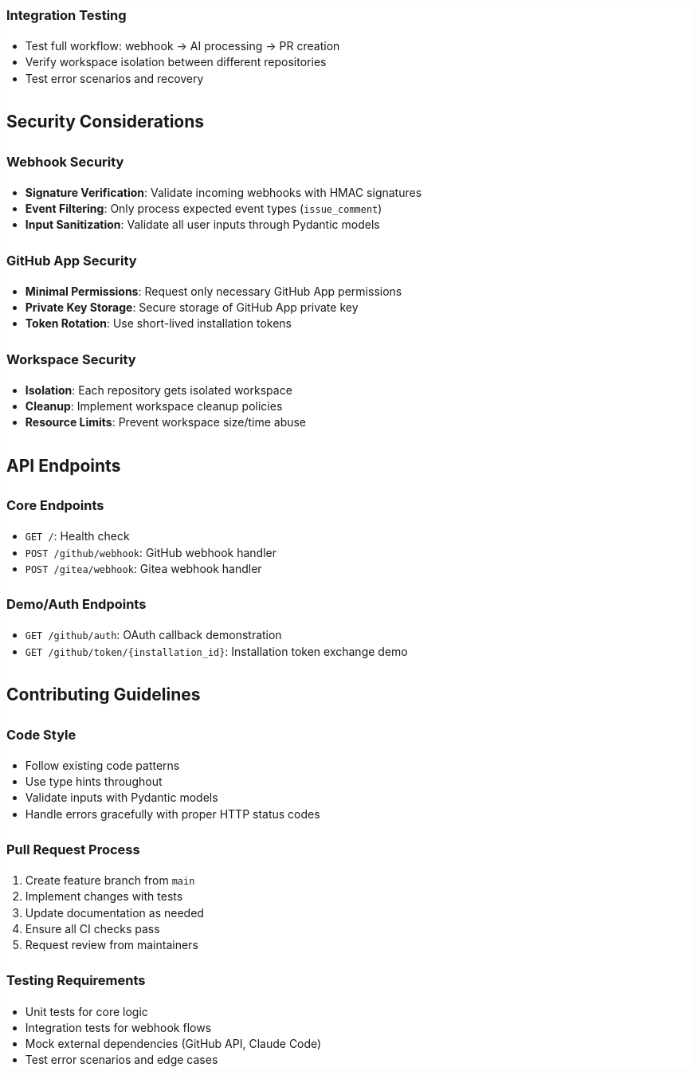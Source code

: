 ### Integration Testing
- Test full workflow: webhook → AI processing → PR creation
- Verify workspace isolation between different repositories
- Test error scenarios and recovery

## Security Considerations

### Webhook Security
- **Signature Verification**: Validate incoming webhooks with HMAC signatures
- **Event Filtering**: Only process expected event types (`issue_comment`)
- **Input Sanitization**: Validate all user inputs through Pydantic models

### GitHub App Security
- **Minimal Permissions**: Request only necessary GitHub App permissions
- **Private Key Storage**: Secure storage of GitHub App private key
- **Token Rotation**: Use short-lived installation tokens

### Workspace Security
- **Isolation**: Each repository gets isolated workspace
- **Cleanup**: Implement workspace cleanup policies
- **Resource Limits**: Prevent workspace size/time abuse

## API Endpoints

### Core Endpoints
- `GET /`: Health check
- `POST /github/webhook`: GitHub webhook handler
- `POST /gitea/webhook`: Gitea webhook handler

### Demo/Auth Endpoints
- `GET /github/auth`: OAuth callback demonstration
- `GET /github/token/{installation_id}`: Installation token exchange demo

## Contributing Guidelines

### Code Style
- Follow existing code patterns
- Use type hints throughout
- Validate inputs with Pydantic models
- Handle errors gracefully with proper HTTP status codes

### Pull Request Process
1. Create feature branch from `main`
2. Implement changes with tests
3. Update documentation as needed
4. Ensure all CI checks pass
5. Request review from maintainers

### Testing Requirements
- Unit tests for core logic
- Integration tests for webhook flows
- Mock external dependencies (GitHub API, Claude Code)
- Test error scenarios and edge cases